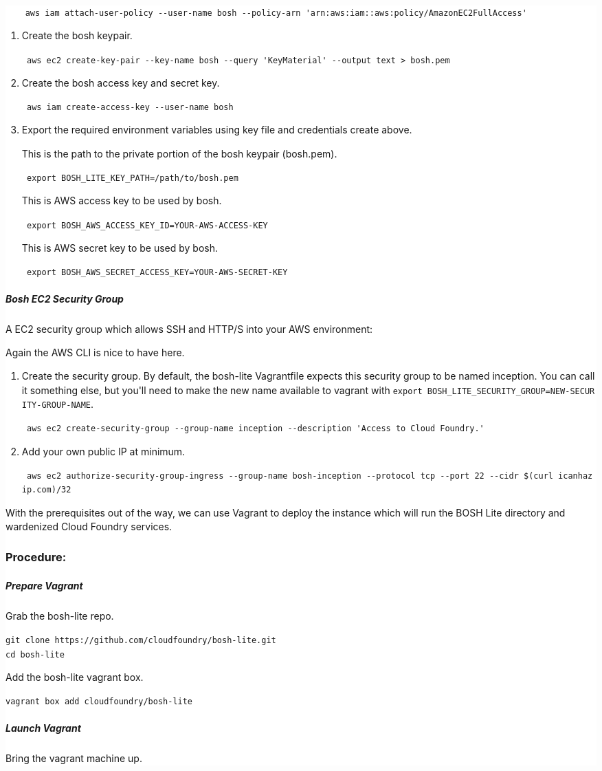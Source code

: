 		aws iam attach-user-policy --user-name bosh --policy-arn 'arn:aws:iam::aws:policy/AmazonEC2FullAccess'

1. Create the bosh keypair.

		aws ec2 create-key-pair --key-name bosh --query 'KeyMaterial' --output text > bosh.pem

1. Create the bosh access key and secret key.

		aws iam create-access-key --user-name bosh
	
1. Export the required environment variables using key file and credentials create above.

	This is the path to the private portion of the bosh keypair (bosh.pem).

		export BOSH_LITE_KEY_PATH=/path/to/bosh.pem

	This is AWS access key to be used by bosh.

		export BOSH_AWS_ACCESS_KEY_ID=YOUR-AWS-ACCESS-KEY
	
	This is AWS secret key to be used by bosh.

		export BOSH_AWS_SECRET_ACCESS_KEY=YOUR-AWS-SECRET-KEY

##### Bosh EC2 Security Group

A EC2 security group which allows SSH and HTTP/S into your AWS environment:

Again the AWS CLI is nice to have here.

1. Create the security group. By default, the bosh-lite Vagrantfile expects this security group to be named inception.  You can call it something else, but you'll need to make the new name available to vagrant with `export BOSH_LITE_SECURITY_GROUP=NEW-SECURITY-GROUP-NAME`.

		aws ec2 create-security-group --group-name inception --description 'Access to Cloud Foundry.'
	
1. Add your own public IP at minimum.

		aws ec2 authorize-security-group-ingress --group-name bosh-inception --protocol tcp --port 22 --cidr $(curl icanhazip.com)/32

With the prerequisites out of the way, we can use Vagrant to deploy the instance which will run the BOSH Lite directory and wardenized Cloud Foundry services.

### Procedure:

##### Prepare Vagrant

Grab the bosh-lite repo.

	git clone https://github.com/cloudfoundry/bosh-lite.git
	cd bosh-lite

Add the bosh-lite vagrant box.

	vagrant box add cloudfoundry/bosh-lite

##### Launch Vagrant

Bring the vagrant machine up.
